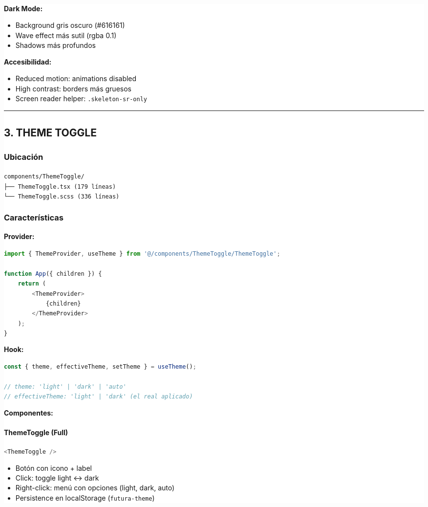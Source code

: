 **Dark Mode:**
- Background gris oscuro (#616161)
- Wave effect más sutil (rgba 0.1)
- Shadows más profundos

**Accesibilidad:**
- Reduced motion: animations disabled
- High contrast: borders más gruesos
- Screen reader helper: `.skeleton-sr-only`

---

## 3. THEME TOGGLE

### Ubicación
```
components/ThemeToggle/
├── ThemeToggle.tsx (179 líneas)
└── ThemeToggle.scss (336 líneas)
```

### Características

**Provider:**
```typescript
import { ThemeProvider, useTheme } from '@/components/ThemeToggle/ThemeToggle';

function App({ children }) {
    return (
        <ThemeProvider>
            {children}
        </ThemeProvider>
    );
}
```

**Hook:**
```typescript
const { theme, effectiveTheme, setTheme } = useTheme();

// theme: 'light' | 'dark' | 'auto'
// effectiveTheme: 'light' | 'dark' (el real aplicado)
```

**Componentes:**

#### ThemeToggle (Full)
```typescript
<ThemeToggle />
```
- Botón con icono + label
- Click: toggle light ↔ dark
- Right-click: menú con opciones (light, dark, auto)
- Persistence en localStorage (`futura-theme`)
